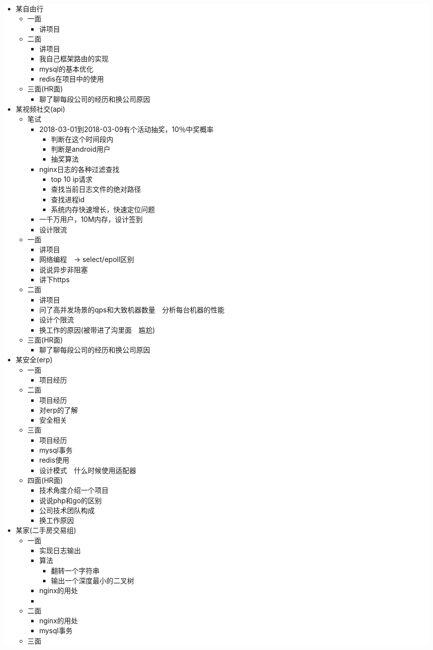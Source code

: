 - 某自由行
    + 一面
        - 讲项目
    + 二面
        - 讲项目
        - 我自己框架路由的实现
        - mysql的基本优化
        - redis在项目中的使用
    + 三面(HR面)
        - 聊了聊每段公司的经历和换公司原因
- 某视频社交(api)
    + 笔试
        - 2018-03-01到2018-03-09有个活动抽奖，10％中奖概率
            * 判断在这个时间段内
            * 判断是android用户
            * 抽奖算法
        - nginx日志的各种过滤查找
            * top 10 ip请求
            * 查找当前日志文件的绝对路径
            * 查找进程id
            * 系统内存快速增长，快速定位问题
        - 一千万用户，10M内存，设计签到
        - 设计限流
    + 一面
        - 讲项目
        - 网络编程　-> select/epoll区别
        - 说说异步非阻塞
        - 讲下https
    + 二面
        - 讲项目
        - 问了高并发场景的qps和大致机器数量　分析每台机器的性能
        - 设计个限流
        - 换工作的原因(被带进了沟里面　尴尬)
    + 三面(HR面)  
        - 聊了聊每段公司的经历和换公司原因   
- 某安全(erp)
    + 一面
        - 项目经历
    + 二面
        - 项目经历
        - 对erp的了解
        - 安全相关
    + 三面
        - 项目经历
        - mysql事务
        - redis使用
        - 设计模式　什么时候使用适配器 
    + 四面(HR面)
        - 技术角度介绍一个项目
        - 说说php和go的区别
        - 公司技术团队构成
        - 换工作原因
- 某家(二手房交易组)
    + 一面
        - 实现日志输出
        - 算法
            * 翻转一个字符串
            * 输出一个深度最小的二叉树
        - nginx的用处
        - 
    + 二面
        - nginx的用处
        - mysql事务
    + 三面